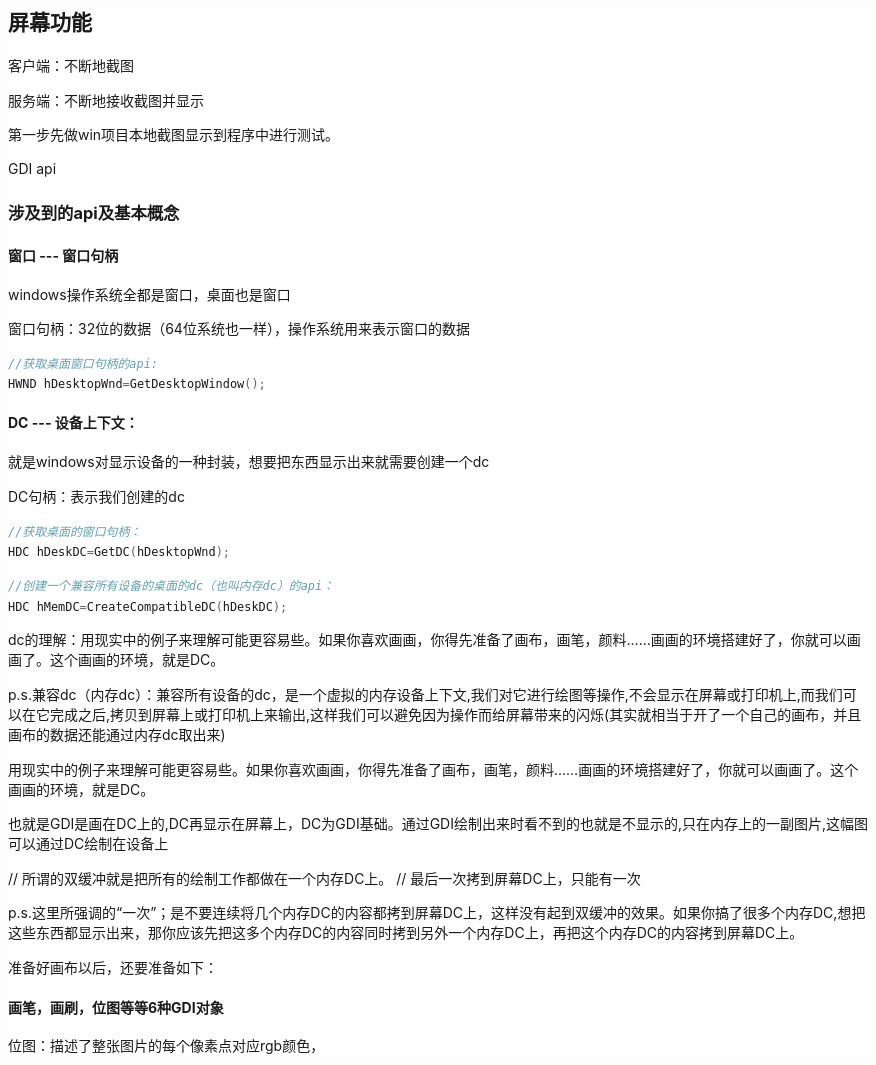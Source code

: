 ## 屏幕功能

客户端：不断地截图

服务端：不断地接收截图并显示

第一步先做win项目本地截图显示到程序中进行测试。

GDI api

### 涉及到的api及基本概念

#### 窗口 --- 窗口句柄

windows操作系统全都是窗口，桌面也是窗口

窗口句柄：32位的数据（64位系统也一样），操作系统用来表示窗口的数据

```C++
//获取桌面窗口句柄的api:
HWND hDesktopWnd=GetDesktopWindow();
```

#### DC --- 设备上下文：

就是windows对显示设备的一种封装，想要把东西显示出来就需要创建一个dc

DC句柄：表示我们创建的dc

```c++
//获取桌面的窗口句柄：
HDC hDeskDC=GetDC(hDesktopWnd);
```

```c++
//创建一个兼容所有设备的桌面的dc（也叫内存dc）的api：
HDC hMemDC=CreateCompatibleDC(hDeskDC);
```

dc的理解：用现实中的例子来理解可能更容易些。如果你喜欢画画，你得先准备了画布，画笔，颜料……画画的环境搭建好了，你就可以画画了。这个画画的环境，就是DC。

p.s.兼容dc（内存dc）：兼容所有设备的dc，是一个虚拟的内存设备上下文,我们对它进行绘图等操作,不会显示在屏幕或打印机上,而我们可以在它完成之后,拷贝到屏幕上或打印机上来输出,这样我们可以避免因为操作而给屏幕带来的闪烁(其实就相当于开了一个自己的画布，并且画布的数据还能通过内存dc取出来)

用现实中的例子来理解可能更容易些。如果你喜欢画画，你得先准备了画布，画笔，颜料……画画的环境搭建好了，你就可以画画了。这个画画的环境，就是DC。

也就是GDI是画在DC上的,DC再显示在屏幕上，DC为GDI基础。通过GDI绘制出来时看不到的也就是不显示的,只在内存上的一副图片,这幅图可以通过DC绘制在设备上

[dc的理解]: http://www.voidcn.com/article/p-tsyfrovp-bdz.html

// 所谓的双缓冲就是把所有的绘制工作都做在一个内存DC上。
// 最后一次拷到屏幕DC上，只能有一次

p.s.这里所强调的“一次”；是不要连续将几个内存DC的内容都拷到屏幕DC上，这样没有起到双缓冲的效果。如果你搞了很多个内存DC,想把这些东西都显示出来，那你应该先把这多个内存DC的内容同时拷到另外一个内存DC上，再把这个内存DC的内容拷到屏幕DC上。

准备好画布以后，还要准备如下：

#### 画笔，画刷，位图等等6种GDI对象

位图：描述了整张图片的每个像素点对应rgb颜色，


[动态链接库和静态链接库的区别]: https://blog.csdn.net/wqfhenanxc/article/details/80496522
